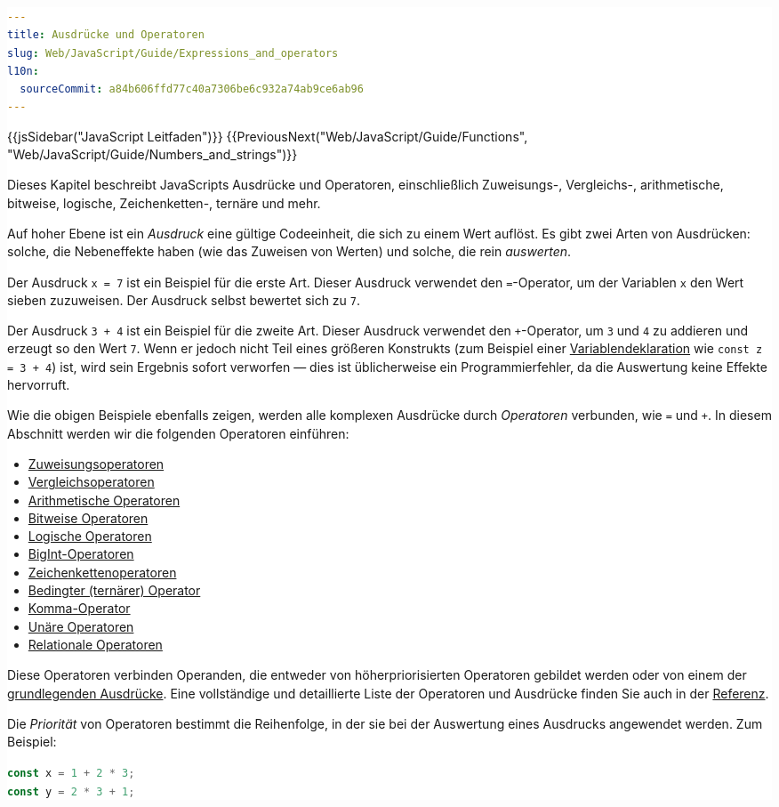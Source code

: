 ```yaml
---
title: Ausdrücke und Operatoren
slug: Web/JavaScript/Guide/Expressions_and_operators
l10n:
  sourceCommit: a84b606ffd77c40a7306be6c932a74ab9ce6ab96
---
```


{{jsSidebar("JavaScript Leitfaden")}} {{PreviousNext("Web/JavaScript/Guide/Functions", "Web/JavaScript/Guide/Numbers_and_strings")}}

Dieses Kapitel beschreibt JavaScripts Ausdrücke und Operatoren, einschließlich Zuweisungs-, Vergleichs-, arithmetische, bitweise, logische, Zeichenketten-, ternäre und mehr.

Auf hoher Ebene ist ein _Ausdruck_ eine gültige Codeeinheit, die sich zu einem Wert auflöst. Es gibt zwei Arten von Ausdrücken: solche, die Nebeneffekte haben (wie das Zuweisen von Werten) und solche, die rein _auswerten_.

Der Ausdruck `x = 7` ist ein Beispiel für die erste Art. Dieser Ausdruck verwendet den `=`-Operator, um der Variablen `x` den Wert sieben zuzuweisen. Der Ausdruck selbst bewertet sich zu `7`.

Der Ausdruck `3 + 4` ist ein Beispiel für die zweite Art. Dieser Ausdruck verwendet den `+`-Operator, um `3` und `4` zu addieren und erzeugt so den Wert `7`. Wenn er jedoch nicht Teil eines größeren Konstrukts (zum Beispiel einer [Variablendeklaration](/de/docs/Web/JavaScript/Guide/Grammar_and_types#declarations) wie `const z = 3 + 4`) ist, wird sein Ergebnis sofort verworfen — dies ist üblicherweise ein Programmierfehler, da die Auswertung keine Effekte hervorruft.

Wie die obigen Beispiele ebenfalls zeigen, werden alle komplexen Ausdrücke durch _Operatoren_ verbunden, wie `=` und `+`. In diesem Abschnitt werden wir die folgenden Operatoren einführen:

- [Zuweisungsoperatoren](#zuweisungsoperatoren)
- [Vergleichsoperatoren](#vergleichsoperatoren)
- [Arithmetische Operatoren](#arithmetische_operatoren)
- [Bitweise Operatoren](#bitweise_operatoren)
- [Logische Operatoren](#logische_operatoren)
- [BigInt-Operatoren](#bigint-operatoren)
- [Zeichenkettenoperatoren](#zeichenkettenoperatoren)
- [Bedingter (ternärer) Operator](#conditional_ternary_operator)
- [Komma-Operator](#komma-operator)
- [Unäre Operatoren](#unäre_operatoren)
- [Relationale Operatoren](#relationale_operatoren)

Diese Operatoren verbinden Operanden, die entweder von höherpriorisierten Operatoren gebildet werden oder von einem der [grundlegenden Ausdrücke](#grundlegende_ausdrücke). Eine vollständige und detaillierte Liste der Operatoren und Ausdrücke finden Sie auch in der [Referenz](/de/docs/Web/JavaScript/Reference/Operators).

Die _Priorität_ von Operatoren bestimmt die Reihenfolge, in der sie bei der Auswertung eines Ausdrucks angewendet werden. Zum Beispiel:

```js
const x = 1 + 2 * 3;
const y = 2 * 3 + 1;
```
